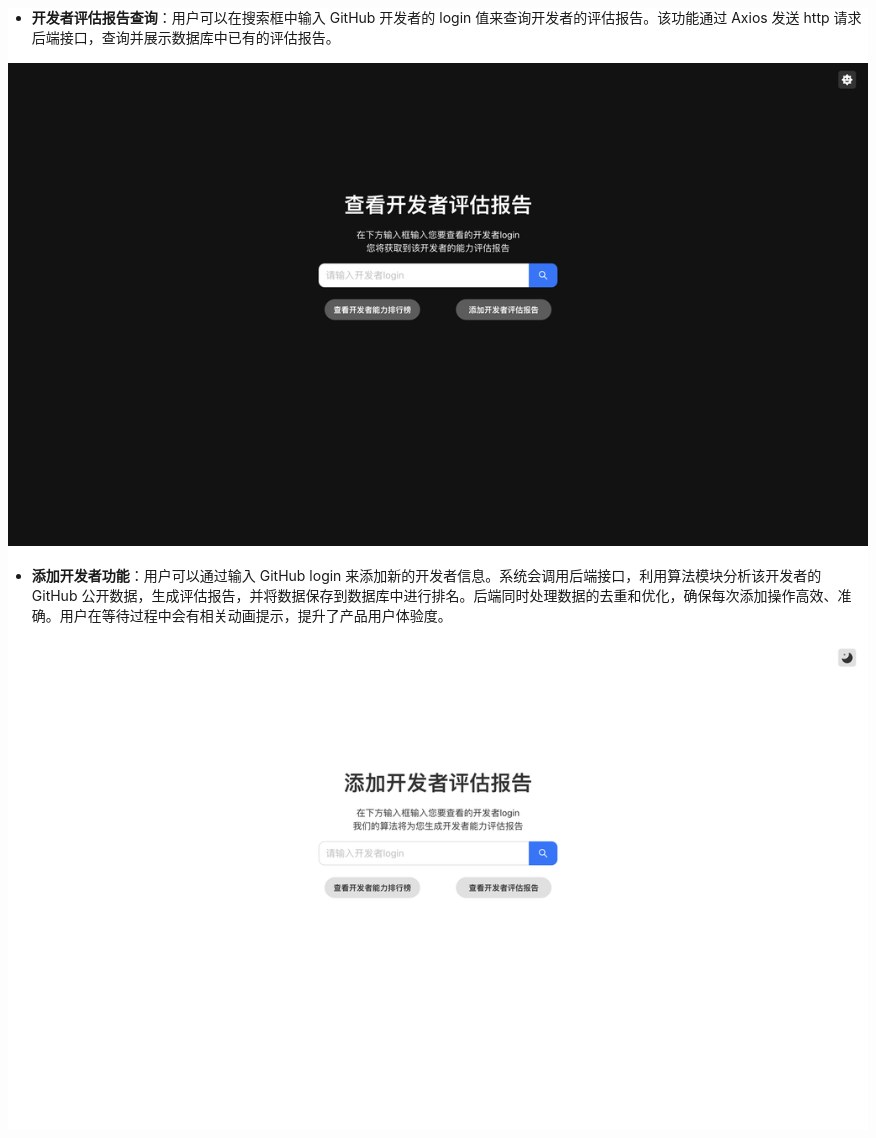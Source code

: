 
- **开发者评估报告查询**：用户可以在搜索框中输入 GitHub 开发者的 login 值来查询开发者的评估报告。该功能通过 Axios 发送
  http 请求后端接口，查询并展示数据库中已有的评估报告。

![](images/home03.png)

- **添加开发者功能**：用户可以通过输入 GitHub login 来添加新的开发者信息。系统会调用后端接口，利用算法模块分析该开发者的
  GitHub 公开数据，生成评估报告，并将数据保存到数据库中进行排名。后端同时处理数据的去重和优化，确保每次添加操作高效、准确。用户在等待过程中会有相关动画提示，提升了产品用户体验度。

![](images/home04.png)

